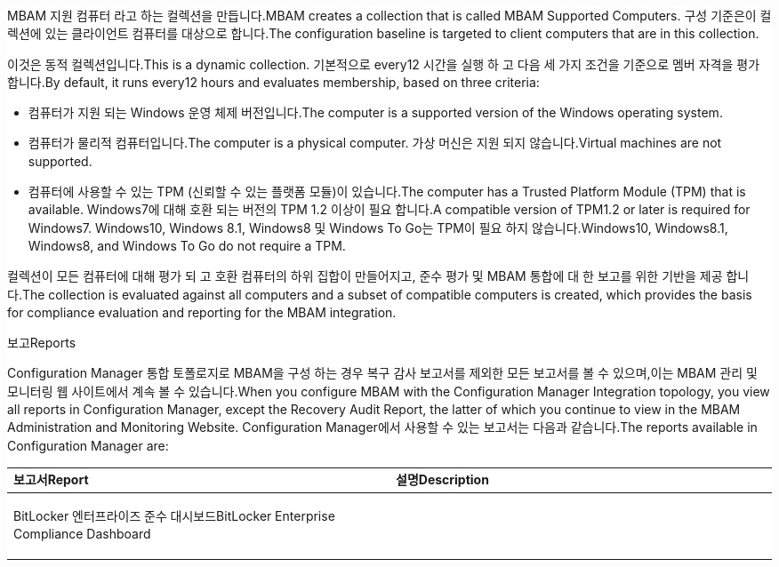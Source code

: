 <td align="left"><p><span data-ttu-id="308df-202">MBAM 지원 컴퓨터 라고 하는 컬렉션을 만듭니다.</span><span class="sxs-lookup"><span data-stu-id="308df-202">MBAM creates a collection that is called MBAM Supported Computers.</span></span> <span data-ttu-id="308df-203">구성 기준은이 컬렉션에 있는 클라이언트 컴퓨터를 대상으로 합니다.</span><span class="sxs-lookup"><span data-stu-id="308df-203">The configuration baseline is targeted to client computers that are in this collection.</span></span></p>
<p><span data-ttu-id="308df-204">이것은 동적 컬렉션입니다.</span><span class="sxs-lookup"><span data-stu-id="308df-204">This is a dynamic collection.</span></span> <span data-ttu-id="308df-205">기본적으로 every12 시간을 실행 하 고 다음 세 가지 조건을 기준으로 멤버 자격을 평가 합니다.</span><span class="sxs-lookup"><span data-stu-id="308df-205">By default, it runs every12 hours and evaluates membership, based on three criteria:</span></span></p>
<ul>
<li><p><span data-ttu-id="308df-206">컴퓨터가 지원 되는 Windows 운영 체제 버전입니다.</span><span class="sxs-lookup"><span data-stu-id="308df-206">The computer is a supported version of the Windows operating system.</span></span></p></li>
<li><p><span data-ttu-id="308df-207">컴퓨터가 물리적 컴퓨터입니다.</span><span class="sxs-lookup"><span data-stu-id="308df-207">The computer is a physical computer.</span></span> <span data-ttu-id="308df-208">가상 머신은 지원 되지 않습니다.</span><span class="sxs-lookup"><span data-stu-id="308df-208">Virtual machines are not supported.</span></span></p></li>
<li><p><span data-ttu-id="308df-209">컴퓨터에 사용할 수 있는 TPM (신뢰할 수 있는 플랫폼 모듈)이 있습니다.</span><span class="sxs-lookup"><span data-stu-id="308df-209">The computer has a Trusted Platform Module (TPM) that is available.</span></span> <span data-ttu-id="308df-210">Windows7에 대해 호환 되는 버전의 TPM 1.2 이상이 필요 합니다.</span><span class="sxs-lookup"><span data-stu-id="308df-210">A compatible version of TPM1.2 or later is required for Windows7.</span></span> <span data-ttu-id="308df-211">Windows10, Windows 8.1, Windows8 및 Windows To Go는 TPM이 필요 하지 않습니다.</span><span class="sxs-lookup"><span data-stu-id="308df-211">Windows10, Windows8.1, Windows8, and Windows To Go do not require a TPM.</span></span></p></li>
</ul>
<p><span data-ttu-id="308df-212">컬렉션이 모든 컴퓨터에 대해 평가 되 고 호환 컴퓨터의 하위 집합이 만들어지고, 준수 평가 및 MBAM 통합에 대 한 보고를 위한 기반을 제공 합니다.</span><span class="sxs-lookup"><span data-stu-id="308df-212">The collection is evaluated against all computers and a subset of compatible computers is created, which provides the basis for compliance evaluation and reporting for the MBAM integration.</span></span></p></td>
</tr>
<tr class="odd">
<td align="left"><p><span data-ttu-id="308df-213">보고</span><span class="sxs-lookup"><span data-stu-id="308df-213">Reports</span></span></p></td>
<td align="left"><p><span data-ttu-id="308df-214">Configuration Manager 통합 토폴로지로 MBAM을 구성 하는 경우 복구 감사 보고서를 제외한 모든 보고서를 볼 수 있으며,이는 MBAM 관리 및 모니터링 웹 사이트에서 계속 볼 수 있습니다.</span><span class="sxs-lookup"><span data-stu-id="308df-214">When you configure MBAM with the Configuration Manager Integration topology, you view all reports in Configuration Manager, except the Recovery Audit Report, the latter of which you continue to view in the MBAM Administration and Monitoring Website.</span></span> <span data-ttu-id="308df-215">Configuration Manager에서 사용할 수 있는 보고서는 다음과 같습니다.</span><span class="sxs-lookup"><span data-stu-id="308df-215">The reports available in Configuration Manager are:</span></span></p>
<table>
<colgroup>
<col width="50%" />
<col width="50%" />
</colgroup>
<thead>
<tr class="header">
<th align="left"><span data-ttu-id="308df-216">보고서</span><span class="sxs-lookup"><span data-stu-id="308df-216">Report</span></span></th>
<th align="left"><span data-ttu-id="308df-217">설명</span><span class="sxs-lookup"><span data-stu-id="308df-217">Description</span></span></th>
</tr>
</thead>
<tbody>
<tr class="odd">
<td align="left"><p><span data-ttu-id="308df-218">BitLocker 엔터프라이즈 준수 대시보드</span><span class="sxs-lookup"><span data-stu-id="308df-218">BitLocker Enterprise Compliance Dashboard</span></span></p></td>
